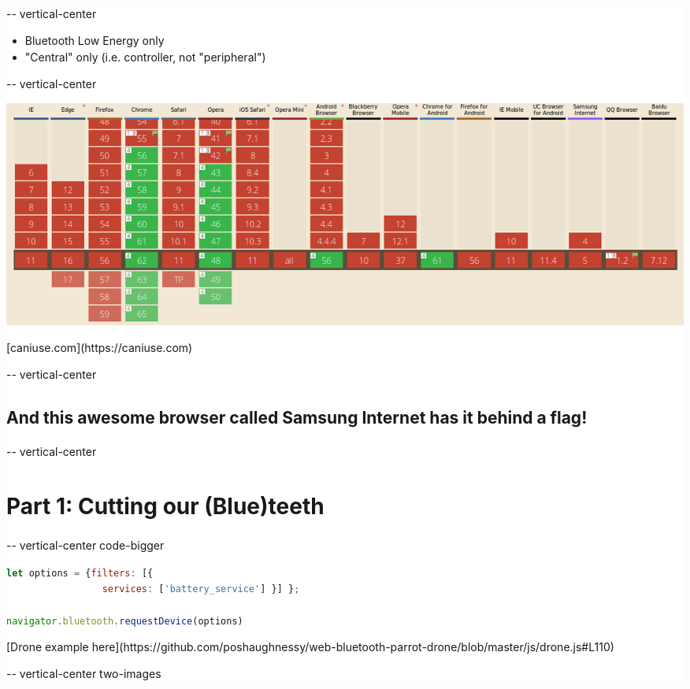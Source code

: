 -- vertical-center

* Bluetooth Low Energy only
* "Central" only (i.e. controller, not "peripheral")

-- vertical-center

![caniuse.com](images/web-bluetooth-caniuse.png)
<p class="caption">[caniuse.com](https://caniuse.com)</p>

-- vertical-center

## And this awesome browser called Samsung Internet has it behind a flag!

-- vertical-center

# Part 1: Cutting our (Blue)teeth

-- vertical-center code-bigger

```javascript
let options = {filters: [{
                 services: ['battery_service'] }] };
                 
navigator.bluetooth.requestDevice(options)
```

<p class="caption">[Drone example here](https://github.com/poshaughnessy/web-bluetooth-parrot-drone/blob/master/js/drone.js#L110)</p>

-- vertical-center two-images

<div>